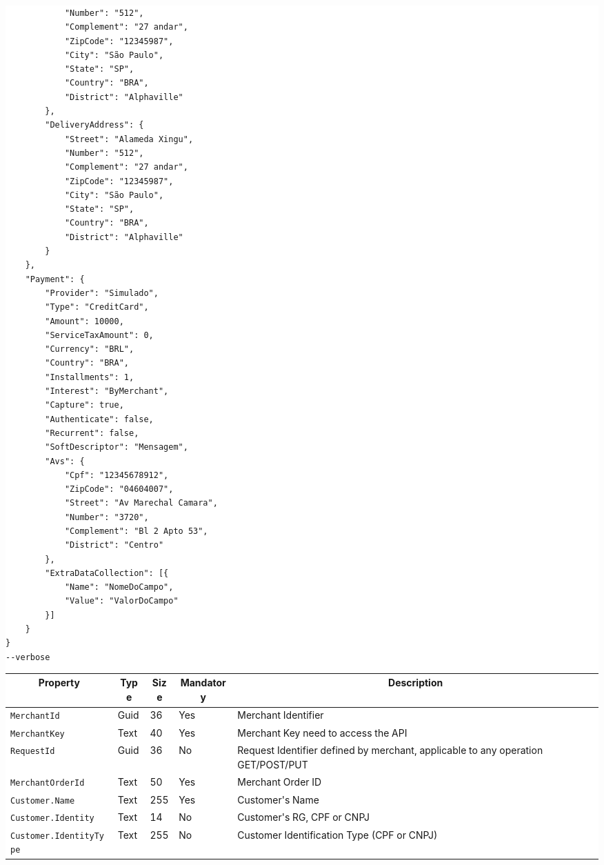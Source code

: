 ```shell
            "Number": "512",
            "Complement": "27 andar",
            "ZipCode": "12345987",
            "City": "São Paulo",
            "State": "SP",
            "Country": "BRA",
            "District": "Alphaville"
        },
        "DeliveryAddress": {
            "Street": "Alameda Xingu",
            "Number": "512",
            "Complement": "27 andar",
            "ZipCode": "12345987",
            "City": "São Paulo",
            "State": "SP",
            "Country": "BRA",
            "District": "Alphaville"
        }
    },
    "Payment": {
        "Provider": "Simulado",
        "Type": "CreditCard",
        "Amount": 10000,
        "ServiceTaxAmount": 0,
        "Currency": "BRL",
        "Country": "BRA",
        "Installments": 1,
        "Interest": "ByMerchant",
        "Capture": true,
        "Authenticate": false,
        "Recurrent": false,
        "SoftDescriptor": "Mensagem",
        "Avs": {
            "Cpf": "12345678912",
            "ZipCode": "04604007",
            "Street": "Av Marechal Camara",
            "Number": "3720",
            "Complement": "Bl 2 Apto 53",
            "District": "Centro"
        },
        "ExtraDataCollection": [{
            "Name": "NomeDoCampo",
            "Value": "ValorDoCampo"
        }]
    }
}
--verbose
```

|Property|Type|Size|Mandatory|Description|
|---|---|---|---|---|
|`MerchantId`|Guid|36|Yes|Merchant Identifier|
|`MerchantKey`|Text|40|Yes|Merchant Key need to access the API|
|`RequestId`|Guid|36|No|Request Identifier defined by merchant, applicable to any operation GET/POST/PUT|
|`MerchantOrderId`|Text|50|Yes|Merchant Order ID|
|`Customer.Name`|Text|255|Yes|Customer's Name|
|`Customer.Identity`|Text|14|No|Customer's RG, CPF or CNPJ|
|`Customer.IdentityType`|Text|255|No|Customer Identification Type  (CPF or CNPJ)|